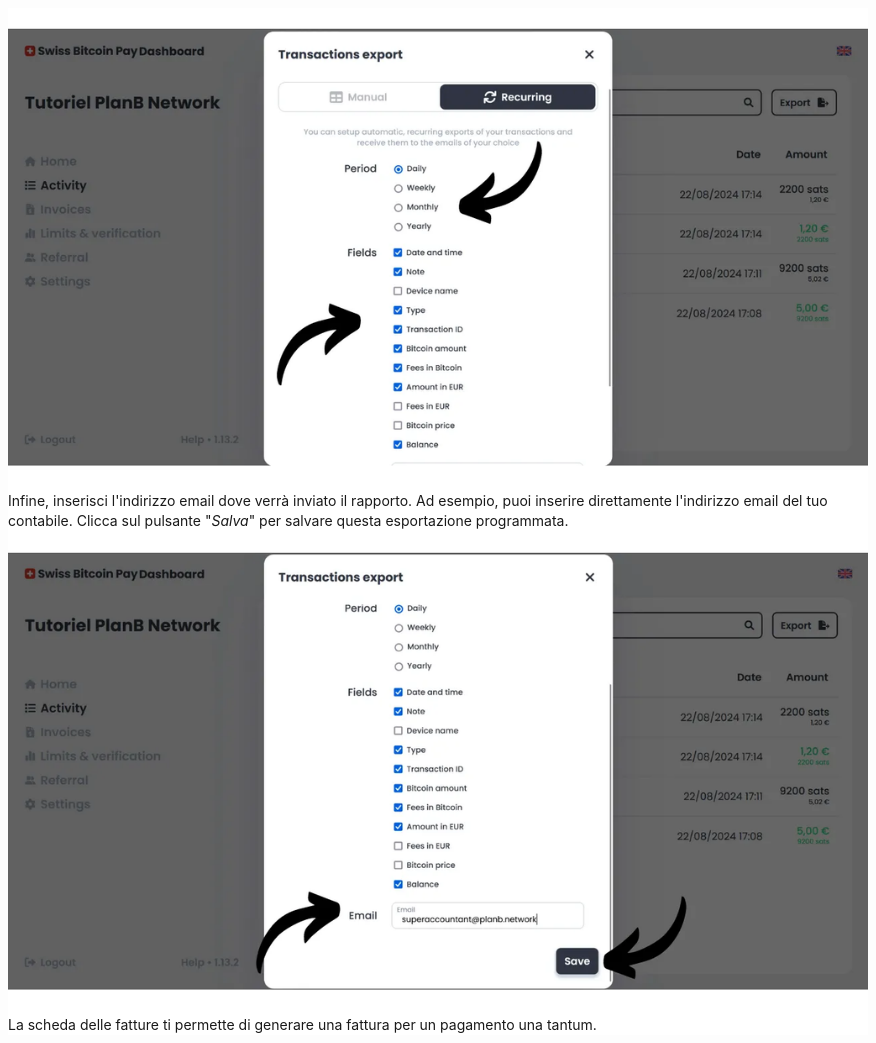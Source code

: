 ![SWISS BITCOIN PAY](assets/notext/45.webp) Infine, inserisci l'indirizzo email dove verrà inviato il rapporto. Ad esempio, puoi inserire direttamente l'indirizzo email del tuo contabile. Clicca sul pulsante "*Salva*" per salvare questa esportazione programmata. ![SWISS BITCOIN PAY](assets/notext/46.webp) La scheda delle fatture ti permette di generare una fattura per un pagamento una tantum.